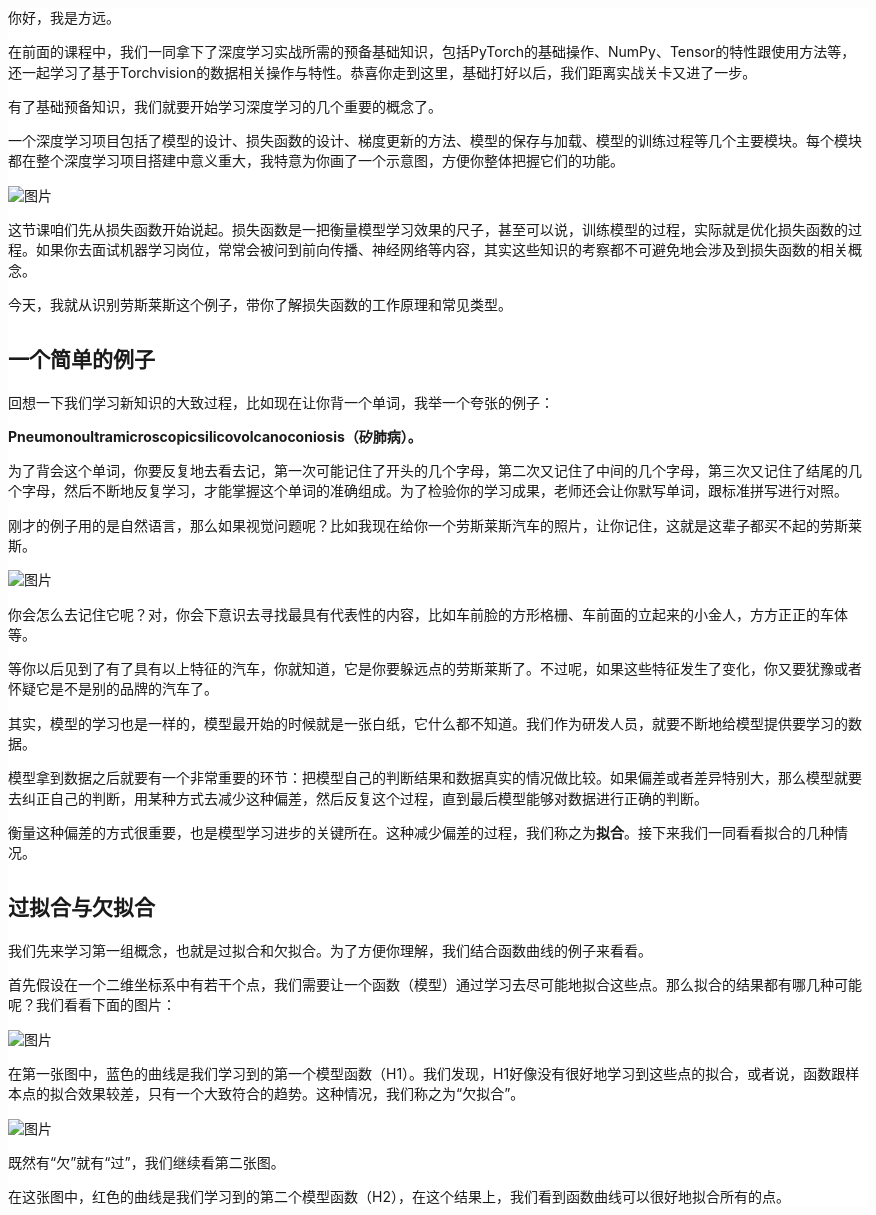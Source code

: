 你好，我是方远。

在前面的课程中，我们一同拿下了深度学习实战所需的预备基础知识，包括PyTorch的基础操作、NumPy、Tensor的特性跟使用方法等，还一起学习了基于Torchvision的数据相关操作与特性。恭喜你走到这里，基础打好以后，我们距离实战关卡又进了一步。

有了基础预备知识，我们就要开始学习深度学习的几个重要的概念了。

一个深度学习项目包括了模型的设计、损失函数的设计、梯度更新的方法、模型的保存与加载、模型的训练过程等几个主要模块。每个模块都在整个深度学习项目搭建中意义重大，我特意为你画了一个示意图，方便你整体把握它们的功能。

![图片](https://static001.geekbang.org/resource/image/d7/fc/d76e19dd8d8a5a1bfdb4f4b1a17078fc.jpg?wh=1896x910 "深度学习项目核心模块")

这节课咱们先从损失函数开始说起。损失函数是一把衡量模型学习效果的尺子，甚至可以说，训练模型的过程，实际就是优化损失函数的过程。如果你去面试机器学习岗位，常常会被问到前向传播、神经网络等内容，其实这些知识的考察都不可避免地会涉及到损失函数的相关概念。

今天，我就从识别劳斯莱斯这个例子，带你了解损失函数的工作原理和常见类型。

## 一个简单的例子

回想一下我们学习新知识的大致过程，比如现在让你背一个单词，我举一个夸张的例子：

**Pneumonoultramicroscopicsilicovolcanoconiosis（矽肺病）。**

为了背会这个单词，你要反复地去看去记，第一次可能记住了开头的几个字母，第二次又记住了中间的几个字母，第三次又记住了结尾的几个字母，然后不断地反复学习，才能掌握这个单词的准确组成。为了检验你的学习成果，老师还会让你默写单词，跟标准拼写进行对照。

刚才的例子用的是自然语言，那么如果视觉问题呢？比如我现在给你一个劳斯莱斯汽车的照片，让你记住，这就是这辈子都买不起的劳斯莱斯。

![图片](https://static001.geekbang.org/resource/image/6c/19/6cf904ede85961a462c90cb555545e19.png?wh=1080x802)

你会怎么去记住它呢？对，你会下意识去寻找最具有代表性的内容，比如车前脸的方形格栅、车前面的立起来的小金人，方方正正的车体等。

等你以后见到了有了具有以上特征的汽车，你就知道，它是你要躲远点的劳斯莱斯了。不过呢，如果这些特征发生了变化，你又要犹豫或者怀疑它是不是别的品牌的汽车了。

其实，模型的学习也是一样的，模型最开始的时候就是一张白纸，它什么都不知道。我们作为研发人员，就要不断地给模型提供要学习的数据。

模型拿到数据之后就要有一个非常重要的环节：把模型自己的判断结果和数据真实的情况做比较。如果偏差或者差异特别大，那么模型就要去纠正自己的判断，用某种方式去减少这种偏差，然后反复这个过程，直到最后模型能够对数据进行正确的判断。

衡量这种偏差的方式很重要，也是模型学习进步的关键所在。这种减少偏差的过程，我们称之为**拟合**。接下来我们一同看看拟合的几种情况。

## 过拟合与欠拟合

我们先来学习第一组概念，也就是过拟合和欠拟合。为了方便你理解，我们结合函数曲线的例子来看看。

首先假设在一个二维坐标系中有若干个点，我们需要让一个函数（模型）通过学习去尽可能地拟合这些点。那么拟合的结果都有哪几种可能呢？我们看看下面的图片：

![图片](https://static001.geekbang.org/resource/image/9e/c3/9e8d67c31fa00051c29a369f4135bdc3.jpg?wh=1068x636)

在第一张图中，蓝色的曲线是我们学习到的第一个模型函数（H1）。我们发现，H1好像没有很好地学习到这些点的拟合，或者说，函数跟样本点的拟合效果较差，只有一个大致符合的趋势。这种情况，我们称之为“欠拟合”。

![图片](https://static001.geekbang.org/resource/image/d7/e2/d70c67323bc970e8d52610e02fdddee2.jpg?wh=1044x640)

既然有“欠”就有“过”，我们继续看第二张图。

在这张图中，红色的曲线是我们学习到的第二个模型函数（H2），在这个结果上，我们看到函数曲线可以很好地拟合所有的点。
